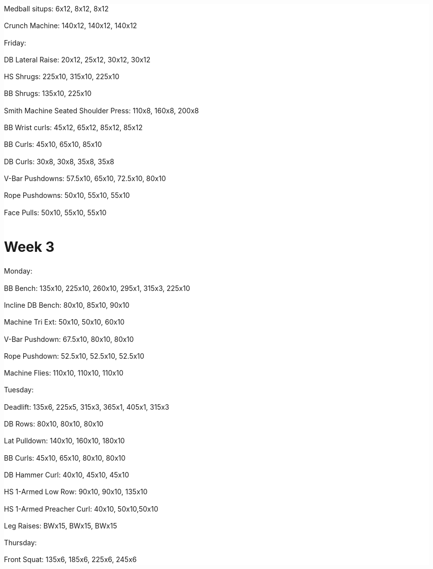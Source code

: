 Medball situps: 6x12, 8x12, 8x12

Crunch Machine: 140x12, 140x12, 140x12 

Friday: 

DB Lateral Raise: 20x12, 25x12, 30x12, 30x12

HS Shrugs: 225x10, 315x10, 225x10

BB Shrugs: 135x10, 225x10

Smith Machine Seated Shoulder Press: 110x8, 160x8, 200x8

BB Wrist curls: 45x12, 65x12, 85x12, 85x12

BB Curls: 45x10, 65x10, 85x10

DB Curls: 30x8, 30x8, 35x8, 35x8

V-Bar Pushdowns: 57.5x10, 65x10, 72.5x10, 80x10

Rope Pushdowns: 50x10, 55x10, 55x10

Face Pulls: 50x10, 55x10, 55x10

# Week 3

Monday:

BB Bench: 135x10, 225x10, 260x10, 295x1, 315x3, 225x10

Incline DB Bench: 80x10, 85x10, 90x10

Machine Tri Ext: 50x10, 50x10, 60x10

V-Bar Pushdown: 67.5x10, 80x10, 80x10

Rope Pushdown: 52.5x10, 52.5x10, 52.5x10

Machine Flies: 110x10, 110x10, 110x10

Tuesday:

Deadlift: 135x6, 225x5, 315x3, 365x1, 405x1, 315x3

DB Rows: 80x10, 80x10, 80x10

Lat Pulldown: 140x10, 160x10, 180x10

BB Curls: 45x10, 65x10, 80x10, 80x10

DB Hammer Curl: 40x10, 45x10, 45x10

HS 1-Armed Low Row: 90x10, 90x10, 135x10

HS 1-Armed Preacher Curl: 40x10, 50x10,50x10

Leg Raises: BWx15, BWx15, BWx15 

Thursday:

Front Squat: 135x6, 185x6, 225x6, 245x6
